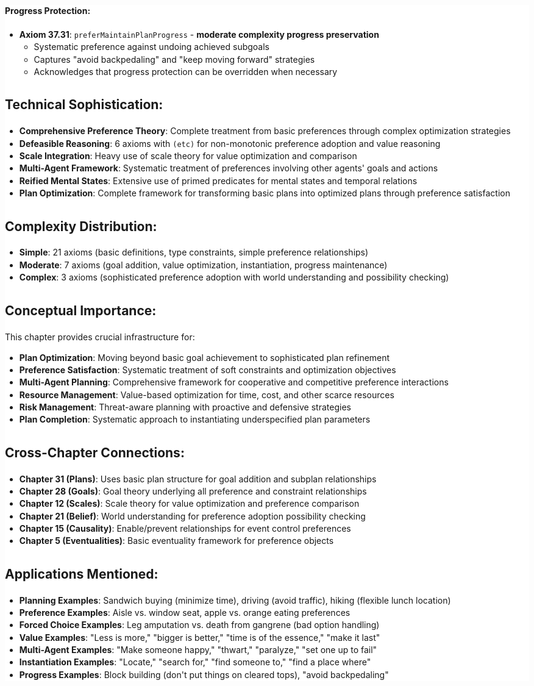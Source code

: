 #### **Progress Protection**:
- **Axiom 37.31**: `preferMaintainPlanProgress` - **moderate complexity progress preservation**
  - Systematic preference against undoing achieved subgoals
  - Captures "avoid backpedaling" and "keep moving forward" strategies
  - Acknowledges that progress protection can be overridden when necessary

## Technical Sophistication:
- **Comprehensive Preference Theory**: Complete treatment from basic preferences through complex optimization strategies
- **Defeasible Reasoning**: 6 axioms with `(etc)` for non-monotonic preference adoption and value reasoning
- **Scale Integration**: Heavy use of scale theory for value optimization and comparison
- **Multi-Agent Framework**: Systematic treatment of preferences involving other agents' goals and actions
- **Reified Mental States**: Extensive use of primed predicates for mental states and temporal relations
- **Plan Optimization**: Complete framework for transforming basic plans into optimized plans through preference satisfaction

## Complexity Distribution:
- **Simple**: 21 axioms (basic definitions, type constraints, simple preference relationships)
- **Moderate**: 7 axioms (goal addition, value optimization, instantiation, progress maintenance)
- **Complex**: 3 axioms (sophisticated preference adoption with world understanding and possibility checking)

## Conceptual Importance:
This chapter provides crucial infrastructure for:
- **Plan Optimization**: Moving beyond basic goal achievement to sophisticated plan refinement
- **Preference Satisfaction**: Systematic treatment of soft constraints and optimization objectives
- **Multi-Agent Planning**: Comprehensive framework for cooperative and competitive preference interactions
- **Resource Management**: Value-based optimization for time, cost, and other scarce resources
- **Risk Management**: Threat-aware planning with proactive and defensive strategies
- **Plan Completion**: Systematic approach to instantiating underspecified plan parameters

## Cross-Chapter Connections:
- **Chapter 31 (Plans)**: Uses basic plan structure for goal addition and subplan relationships
- **Chapter 28 (Goals)**: Goal theory underlying all preference and constraint relationships  
- **Chapter 12 (Scales)**: Scale theory for value optimization and preference comparison
- **Chapter 21 (Belief)**: World understanding for preference adoption possibility checking
- **Chapter 15 (Causality)**: Enable/prevent relationships for event control preferences
- **Chapter 5 (Eventualities)**: Basic eventuality framework for preference objects

## Applications Mentioned:
- **Planning Examples**: Sandwich buying (minimize time), driving (avoid traffic), hiking (flexible lunch location)
- **Preference Examples**: Aisle vs. window seat, apple vs. orange eating preferences
- **Forced Choice Examples**: Leg amputation vs. death from gangrene (bad option handling)
- **Value Examples**: "Less is more," "bigger is better," "time is of the essence," "make it last"
- **Multi-Agent Examples**: "Make someone happy," "thwart," "paralyze," "set one up to fail"
- **Instantiation Examples**: "Locate," "search for," "find someone to," "find a place where"
- **Progress Examples**: Block building (don't put things on cleared tops), "avoid backpedaling"
